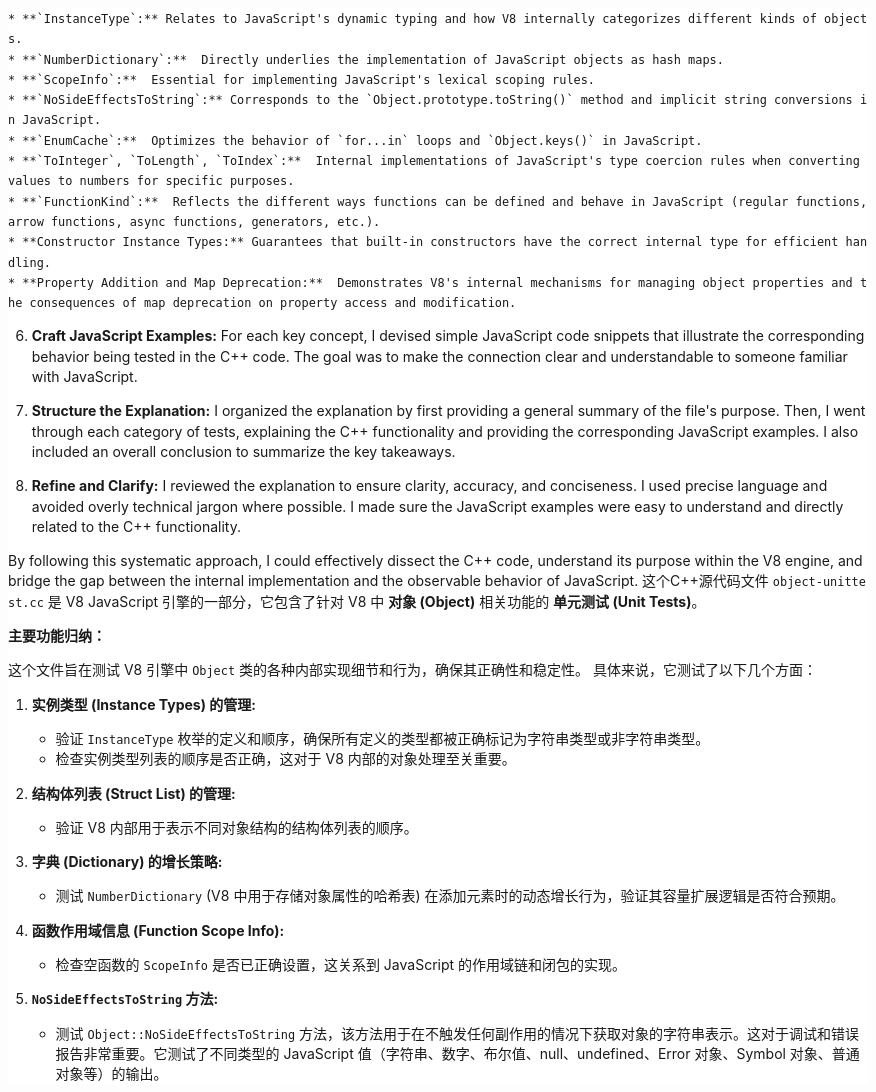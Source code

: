     * **`InstanceType`:** Relates to JavaScript's dynamic typing and how V8 internally categorizes different kinds of objects.
    * **`NumberDictionary`:**  Directly underlies the implementation of JavaScript objects as hash maps.
    * **`ScopeInfo`:**  Essential for implementing JavaScript's lexical scoping rules.
    * **`NoSideEffectsToString`:** Corresponds to the `Object.prototype.toString()` method and implicit string conversions in JavaScript.
    * **`EnumCache`:**  Optimizes the behavior of `for...in` loops and `Object.keys()` in JavaScript.
    * **`ToInteger`, `ToLength`, `ToIndex`:**  Internal implementations of JavaScript's type coercion rules when converting values to numbers for specific purposes.
    * **`FunctionKind`:**  Reflects the different ways functions can be defined and behave in JavaScript (regular functions, arrow functions, async functions, generators, etc.).
    * **Constructor Instance Types:** Guarantees that built-in constructors have the correct internal type for efficient handling.
    * **Property Addition and Map Deprecation:**  Demonstrates V8's internal mechanisms for managing object properties and the consequences of map deprecation on property access and modification.

6. **Craft JavaScript Examples:**  For each key concept, I devised simple JavaScript code snippets that illustrate the corresponding behavior being tested in the C++ code. The goal was to make the connection clear and understandable to someone familiar with JavaScript.

7. **Structure the Explanation:**  I organized the explanation by first providing a general summary of the file's purpose. Then, I went through each category of tests, explaining the C++ functionality and providing the corresponding JavaScript examples. I also included an overall conclusion to summarize the key takeaways.

8. **Refine and Clarify:** I reviewed the explanation to ensure clarity, accuracy, and conciseness. I used precise language and avoided overly technical jargon where possible. I made sure the JavaScript examples were easy to understand and directly related to the C++ functionality.

By following this systematic approach, I could effectively dissect the C++ code, understand its purpose within the V8 engine, and bridge the gap between the internal implementation and the observable behavior of JavaScript.
这个C++源代码文件 `object-unittest.cc` 是 V8 JavaScript 引擎的一部分，它包含了针对 V8 中 **对象 (Object)** 相关功能的 **单元测试 (Unit Tests)**。

**主要功能归纳：**

这个文件旨在测试 V8 引擎中 `Object` 类的各种内部实现细节和行为，确保其正确性和稳定性。 具体来说，它测试了以下几个方面：

1. **实例类型 (Instance Types) 的管理:**
   - 验证 `InstanceType` 枚举的定义和顺序，确保所有定义的类型都被正确标记为字符串类型或非字符串类型。
   - 检查实例类型列表的顺序是否正确，这对于 V8 内部的对象处理至关重要。

2. **结构体列表 (Struct List) 的管理:**
   - 验证 V8 内部用于表示不同对象结构的结构体列表的顺序。

3. **字典 (Dictionary) 的增长策略:**
   - 测试 `NumberDictionary` (V8 中用于存储对象属性的哈希表) 在添加元素时的动态增长行为，验证其容量扩展逻辑是否符合预期。

4. **函数作用域信息 (Function Scope Info):**
   - 检查空函数的 `ScopeInfo` 是否已正确设置，这关系到 JavaScript 的作用域链和闭包的实现。

5. **`NoSideEffectsToString` 方法:**
   - 测试 `Object::NoSideEffectsToString` 方法，该方法用于在不触发任何副作用的情况下获取对象的字符串表示。这对于调试和错误报告非常重要。它测试了不同类型的 JavaScript 值（字符串、数字、布尔值、null、undefined、Error 对象、Symbol 对象、普通对象等）的输出。
